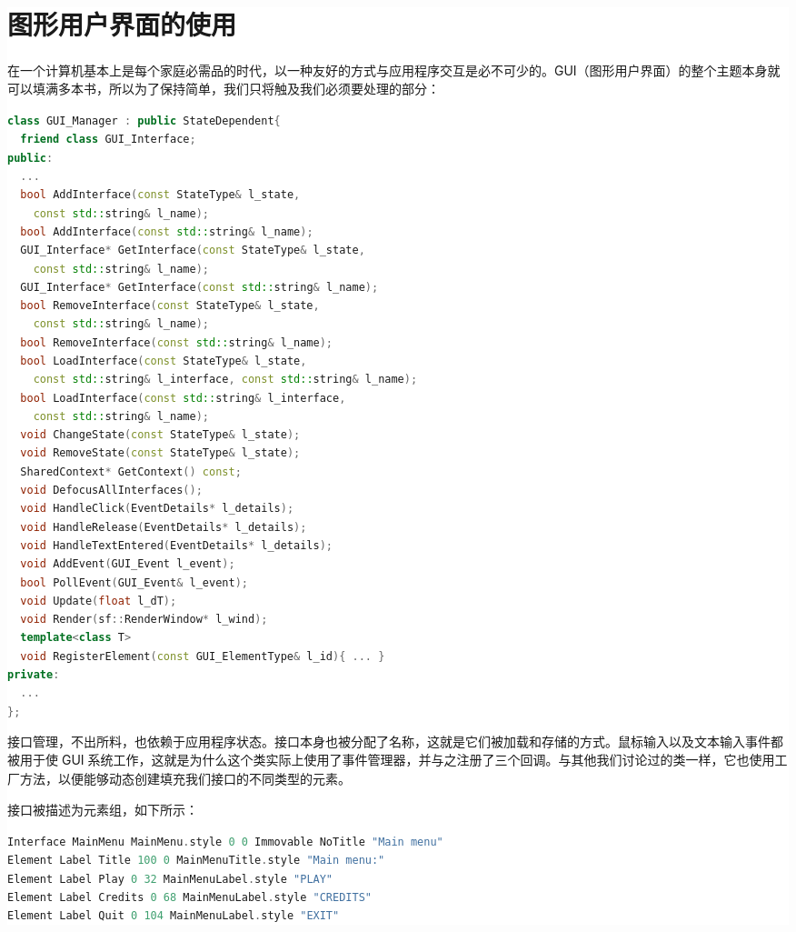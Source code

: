 # 图形用户界面的使用

在一个计算机基本上是每个家庭必需品的时代，以一种友好的方式与应用程序交互是必不可少的。GUI（图形用户界面）的整个主题本身就可以填满多本书，所以为了保持简单，我们只将触及我们必须要处理的部分：

```cpp
class GUI_Manager : public StateDependent{ 
  friend class GUI_Interface; 
public: 
  ... 
  bool AddInterface(const StateType& l_state, 
    const std::string& l_name); 
  bool AddInterface(const std::string& l_name); 
  GUI_Interface* GetInterface(const StateType& l_state, 
    const std::string& l_name); 
  GUI_Interface* GetInterface(const std::string& l_name); 
  bool RemoveInterface(const StateType& l_state, 
    const std::string& l_name); 
  bool RemoveInterface(const std::string& l_name); 
  bool LoadInterface(const StateType& l_state, 
    const std::string& l_interface, const std::string& l_name); 
  bool LoadInterface(const std::string& l_interface, 
    const std::string& l_name); 
  void ChangeState(const StateType& l_state); 
  void RemoveState(const StateType& l_state); 
  SharedContext* GetContext() const; 
  void DefocusAllInterfaces(); 
  void HandleClick(EventDetails* l_details); 
  void HandleRelease(EventDetails* l_details); 
  void HandleTextEntered(EventDetails* l_details); 
  void AddEvent(GUI_Event l_event); 
  bool PollEvent(GUI_Event& l_event); 
  void Update(float l_dT); 
  void Render(sf::RenderWindow* l_wind); 
  template<class T> 
  void RegisterElement(const GUI_ElementType& l_id){ ... } 
private: 
  ... 
}; 

```

接口管理，不出所料，也依赖于应用程序状态。接口本身也被分配了名称，这就是它们被加载和存储的方式。鼠标输入以及文本输入事件都被用于使 GUI 系统工作，这就是为什么这个类实际上使用了事件管理器，并与之注册了三个回调。与其他我们讨论过的类一样，它也使用工厂方法，以便能够动态创建填充我们接口的不同类型的元素。

接口被描述为元素组，如下所示：

```cpp
Interface MainMenu MainMenu.style 0 0 Immovable NoTitle "Main menu" 
Element Label Title 100 0 MainMenuTitle.style "Main menu:" 
Element Label Play 0 32 MainMenuLabel.style "PLAY" 
Element Label Credits 0 68 MainMenuLabel.style "CREDITS" 
Element Label Quit 0 104 MainMenuLabel.style "EXIT" 

```
